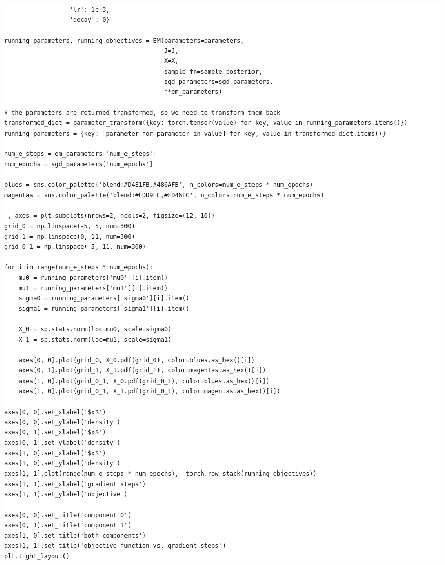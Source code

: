 ```{code-cell} ipython3
                  'lr': 1e-3,
                  'decay': 0}

running_parameters, running_objectives = EM(parameters=parameters,
                                            J=J,
                                            X=X,
                                            sample_fn=sample_posterior,
                                            sgd_parameters=sgd_parameters,
                                            **em_parameters)

# the parameters are returned transformed, so we need to transform them back
transformed_dict = parameter_transform({key: torch.tensor(value) for key, value in running_parameters.items()})
running_parameters = {key: [parameter for parameter in value] for key, value in transformed_dict.items()}

num_e_steps = em_parameters['num_e_steps']
num_epochs = sgd_parameters['num_epochs']

blues = sns.color_palette('blend:#D4E1FB,#486AFB', n_colors=num_e_steps * num_epochs)
magentas = sns.color_palette('blend:#FDD9FC,#FD46FC', n_colors=num_e_steps * num_epochs)

_, axes = plt.subplots(nrows=2, ncols=2, figsize=(12, 10))
grid_0 = np.linspace(-5, 5, num=300)
grid_1 = np.linspace(0, 11, num=300)
grid_0_1 = np.linspace(-5, 11, num=300)

for i in range(num_e_steps * num_epochs):
    mu0 = running_parameters['mu0'][i].item()
    mu1 = running_parameters['mu1'][i].item()
    sigma0 = running_parameters['sigma0'][i].item()
    sigma1 = running_parameters['sigma1'][i].item()

    X_0 = sp.stats.norm(loc=mu0, scale=sigma0)
    X_1 = sp.stats.norm(loc=mu1, scale=sigma1)
    
    axes[0, 0].plot(grid_0, X_0.pdf(grid_0), color=blues.as_hex()[i])
    axes[0, 1].plot(grid_1, X_1.pdf(grid_1), color=magentas.as_hex()[i])
    axes[1, 0].plot(grid_0_1, X_0.pdf(grid_0_1), color=blues.as_hex()[i])
    axes[1, 0].plot(grid_0_1, X_1.pdf(grid_0_1), color=magentas.as_hex()[i])

axes[0, 0].set_xlabel('$x$')
axes[0, 0].set_ylabel('density')
axes[0, 1].set_xlabel('$x$')
axes[0, 1].set_ylabel('density')
axes[1, 0].set_xlabel('$x$')
axes[1, 0].set_ylabel('density')
axes[1, 1].plot(range(num_e_steps * num_epochs), -torch.row_stack(running_objectives))
axes[1, 1].set_xlabel('gradient steps')
axes[1, 1].set_ylabel('objective')

axes[0, 0].set_title('component 0')
axes[0, 1].set_title('component 1')
axes[1, 0].set_title('both components')
axes[1, 1].set_title('objective function vs. gradient steps')
plt.tight_layout()
```